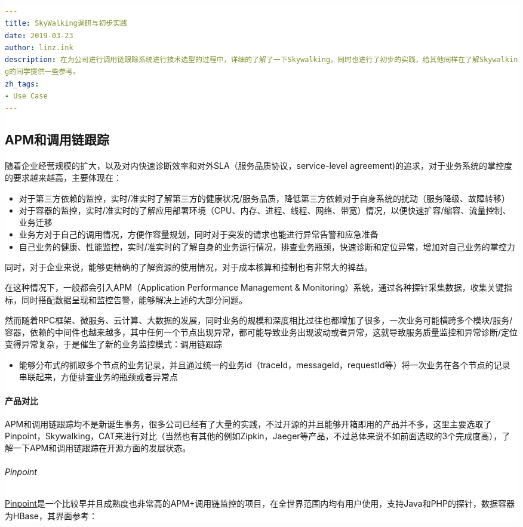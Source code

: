 ```yaml
---
title: SkyWalking调研与初步实践
date: 2019-03-23
author: linz.ink
description: 在为公司进行调用链跟踪系统进行技术选型的过程中，详细的了解了一下Skywalking，同时也进行了初步的实践，给其他同样在了解Skywalking的同学提供一些参考。
zh_tags:
- Use Case
---
```


## APM和调用链跟踪

随着企业经营规模的扩大，以及对内快速诊断效率和对外SLA（服务品质协议，service-level agreement)的追求，对于业务系统的掌控度的要求越来越高，主要体现在：

 - 对于第三方依赖的监控，实时/准实时了解第三方的健康状况/服务品质，降低第三方依赖对于自身系统的扰动（服务降级、故障转移）
 - 对于容器的监控，实时/准实时的了解应用部署环境（CPU、内存、进程、线程、网络、带宽）情况，以便快速扩容/缩容、流量控制、业务迁移
 - 业务方对于自己的调用情况，方便作容量规划，同时对于突发的请求也能进行异常告警和应急准备
 - 自己业务的健康、性能监控，实时/准实时的了解自身的业务运行情况，排查业务瓶颈，快速诊断和定位异常，增加对自己业务的掌控力

同时，对于企业来说，能够更精确的了解资源的使用情况，对于成本核算和控制也有非常大的裨益。

在这种情况下，一般都会引入APM（Application Performance Management & Monitoring）系统，通过各种探针采集数据，收集关键指标，同时搭配数据呈现和监控告警，能够解决上述的大部分问题。

然而随着RPC框架、微服务、云计算、大数据的发展，同时业务的规模和深度相比过往也都增加了很多，一次业务可能横跨多个模块/服务/容器，依赖的中间件也越来越多，其中任何一个节点出现异常，都可能导致业务出现波动或者异常，这就导致服务质量监控和异常诊断/定位变得异常复杂，于是催生了新的业务监控模式：调用链跟踪

 - 能够分布式的抓取多个节点的业务记录，并且通过统一的业务id（traceId，messageId，requestId等）将一次业务在各个节点的记录串联起来，方便排查业务的瓶颈或者异常点

#### 产品对比

APM和调用链跟踪均不是新诞生事务，很多公司已经有了大量的实践，不过开源的并且能够开箱即用的产品并不多，这里主要选取了Pinpoint，Skywalking，CAT来进行对比（当然也有其他的例如Zipkin，Jaeger等产品，不过总体来说不如前面选取的3个完成度高），了解一下APM和调用链跟踪在开源方面的发展状态。

###### Pinpoint

[Pinpoint](https://github.com/naver/pinpoint)是一个比较早并且成熟度也非常高的APM+调用链监控的项目，在全世界范围内均有用户使用，支持Java和PHP的探针，数据容器为HBase，其界面参考：
